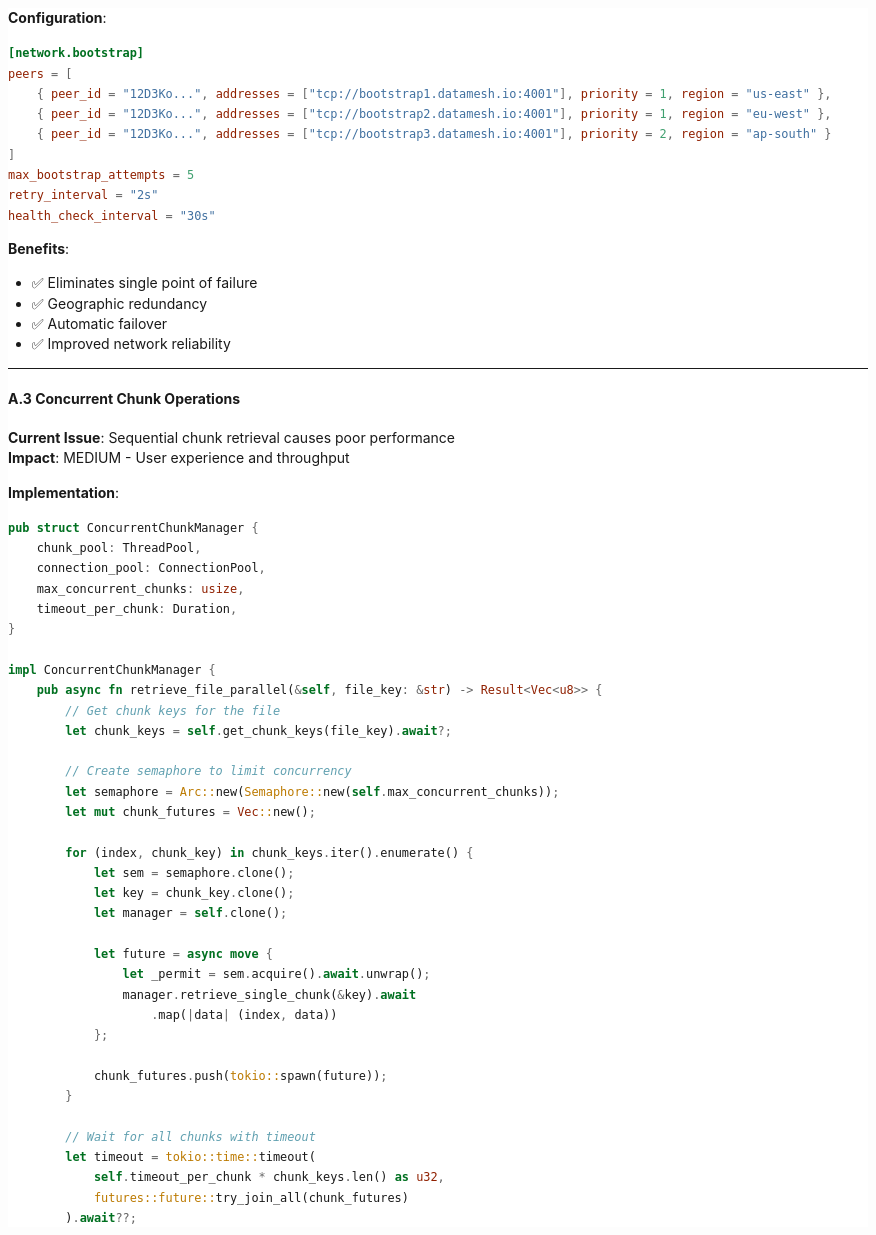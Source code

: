 **Configuration**:
```toml
[network.bootstrap]
peers = [
    { peer_id = "12D3Ko...", addresses = ["tcp://bootstrap1.datamesh.io:4001"], priority = 1, region = "us-east" },
    { peer_id = "12D3Ko...", addresses = ["tcp://bootstrap2.datamesh.io:4001"], priority = 1, region = "eu-west" },
    { peer_id = "12D3Ko...", addresses = ["tcp://bootstrap3.datamesh.io:4001"], priority = 2, region = "ap-south" }
]
max_bootstrap_attempts = 5
retry_interval = "2s"
health_check_interval = "30s"
```

**Benefits**:
- ✅ Eliminates single point of failure
- ✅ Geographic redundancy
- ✅ Automatic failover
- ✅ Improved network reliability

---

#### **A.3 Concurrent Chunk Operations**
**Current Issue**: Sequential chunk retrieval causes poor performance  
**Impact**: MEDIUM - User experience and throughput

**Implementation**:
```rust
pub struct ConcurrentChunkManager {
    chunk_pool: ThreadPool,
    connection_pool: ConnectionPool,
    max_concurrent_chunks: usize,
    timeout_per_chunk: Duration,
}

impl ConcurrentChunkManager {
    pub async fn retrieve_file_parallel(&self, file_key: &str) -> Result<Vec<u8>> {
        // Get chunk keys for the file
        let chunk_keys = self.get_chunk_keys(file_key).await?;
        
        // Create semaphore to limit concurrency
        let semaphore = Arc::new(Semaphore::new(self.max_concurrent_chunks));
        let mut chunk_futures = Vec::new();
        
        for (index, chunk_key) in chunk_keys.iter().enumerate() {
            let sem = semaphore.clone();
            let key = chunk_key.clone();
            let manager = self.clone();
            
            let future = async move {
                let _permit = sem.acquire().await.unwrap();
                manager.retrieve_single_chunk(&key).await
                    .map(|data| (index, data))
            };
            
            chunk_futures.push(tokio::spawn(future));
        }
        
        // Wait for all chunks with timeout
        let timeout = tokio::time::timeout(
            self.timeout_per_chunk * chunk_keys.len() as u32,
            futures::future::try_join_all(chunk_futures)
        ).await??;
```